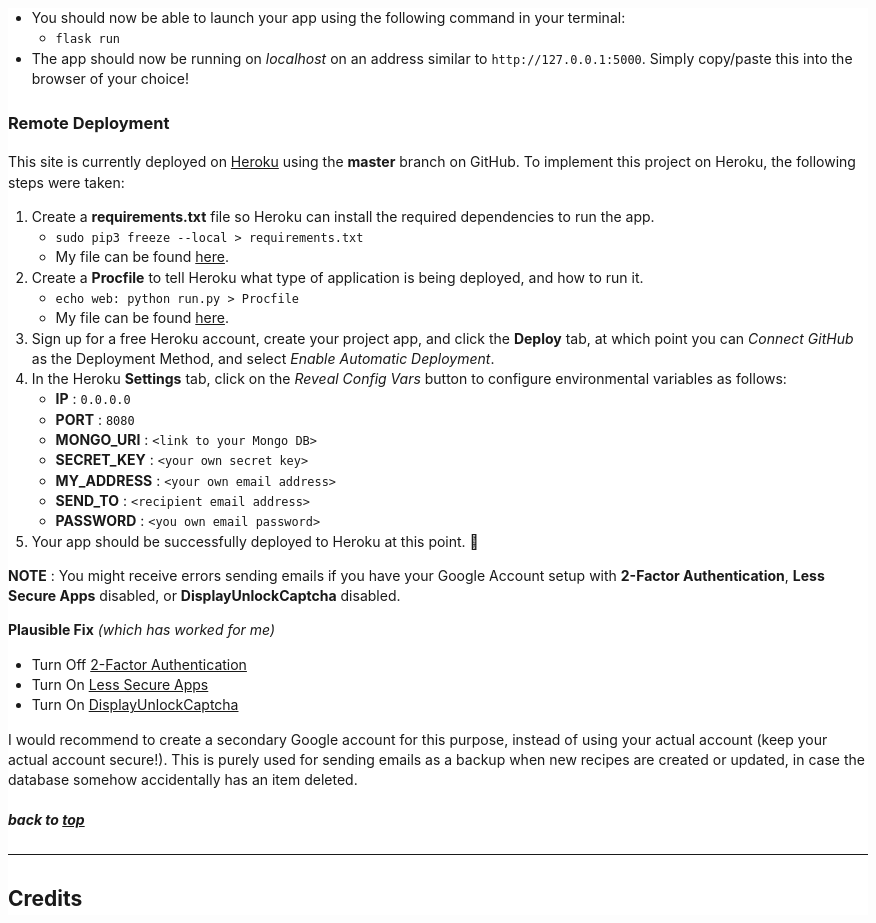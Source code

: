 - You should now be able to launch your app using the following command in your terminal:
    - `flask run`
- The app should now be running on *localhost* on an address similar to `http://127.0.0.1:5000`. Simply copy/paste this into the browser of your choice!

### Remote Deployment

This site is currently deployed on [Heroku](https://www.heroku.com/) using the **master** branch on GitHub. To implement this project on Heroku, the following steps were taken:

1. Create a **requirements.txt** file so Heroku can install the required dependencies to run the app.
    - `sudo pip3 freeze --local > requirements.txt`
    - My file can be found [here](https://github.com/TravelTimN/ci-milestone04-dcd/blob/master/requirements.txt).
2. Create a **Procfile** to tell Heroku what type of application is being deployed, and how to run it.
    - `echo web: python run.py > Procfile`
    - My file can be found [here](https://github.com/TravelTimN/ci-milestone04-dcd/blob/master/Procfile).
3. Sign up for a free Heroku account, create your project app, and click the **Deploy** tab, at which point you can *Connect GitHub* as the Deployment Method, and select *Enable Automatic Deployment*.
4. In the Heroku **Settings** tab, click on the *Reveal Config Vars* button to configure environmental variables as follows:
    - **IP** : `0.0.0.0`
    - **PORT** : `8080`
    - **MONGO_URI** : `<link to your Mongo DB>`
    - **SECRET_KEY** : `<your own secret key>`
    - **MY_ADDRESS** : `<your own email address>`
    - **SEND_TO** : `<recipient email address>`
    - **PASSWORD** : `<you own email password>`
5. Your app should be successfully deployed to Heroku at this point. :tada:

**NOTE** : You might receive errors sending emails if you have your Google Account setup with **2-Factor Authentication**, **Less Secure Apps** disabled, or **DisplayUnlockCaptcha** disabled.

**Plausible Fix** *(which has worked for me)*
- Turn Off [2-Factor Authentication](https://myaccount.google.com/signinoptions/two-step-verification/enroll-welcome)
- Turn On [Less Secure Apps](https://myaccount.google.com/lesssecureapps)
- Turn On [DisplayUnlockCaptcha](https://accounts.google.com/DisplayUnlockCaptcha)

I would recommend to create a secondary Google account for this purpose, instead of using your actual account (keep your actual account secure!). This is purely used for sending emails as a backup when new recipes are created or updated, in case the database somehow accidentally has an item deleted.


##### back to [top](#table-of-contents)

---

## Credits
